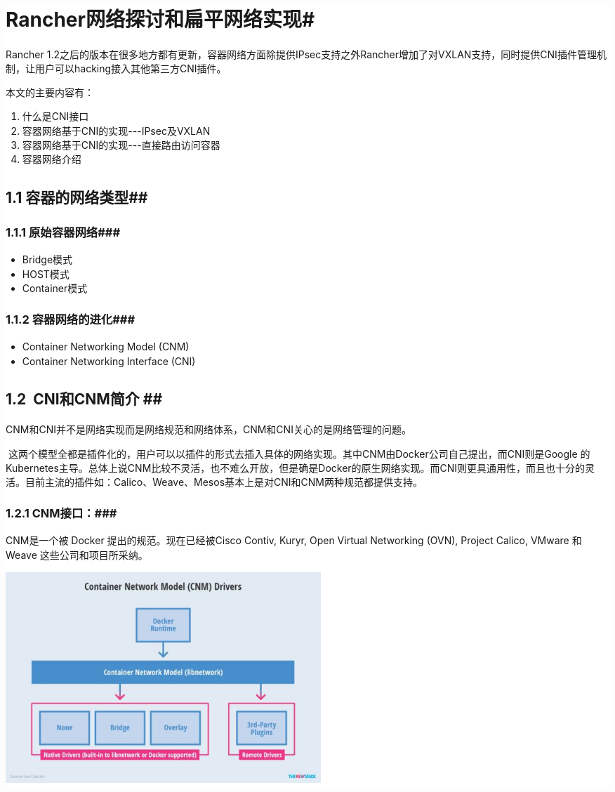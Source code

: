 # Rancher网络探讨和扁平网络实现#

Rancher 1.2之后的版本在很多地方都有更新，容器网络方面除提供IPsec支持之外Rancher增加了对VXLAN支持，同时提供CNI插件管理机制，让用户可以hacking接入其他第三方CNI插件。

本文的主要内容有：

1. 什么是CNI接口
2. 容器网络基于CNI的实现---IPsec及VXLAN
3. 容器网络基于CNI的实现---直接路由访问容器
4. 容器网络介绍

## 1.1 容器的网络类型##

### 1.1.1 原始容器网络###

- Bridge模式
- HOST模式
- Container模式

### 1.1.2 容器网络的进化###

- Container Networking Model (CNM) 
- Container Networking Interface (CNI)

## 1.2  CNI和CNM简介 ##

CNM和CNI并不是网络实现而是网络规范和网络体系，CNM和CNI关心的是网络管理的问题。

 这两个模型全都是插件化的，用户可以以插件的形式去插入具体的网络实现。其中CNM由Docker公司自己提出，而CNI则是Google 的Kubernetes主导。总体上说CNM比较不灵活，也不难么开放，但是确是Docker的原生网络实现。而CNI则更具通用性，而且也十分的灵活。目前主流的插件如：Calico、Weave、Mesos基本上是对CNI和CNM两种规范都提供支持。

### 1.2.1 CNM接口：###

CNM是一个被 Docker 提出的规范。现在已经被Cisco Contiv, Kuryr, Open Virtual Networking (OVN), Project Calico, VMware 和 Weave 这些公司和项目所采纳。

![rancher_cnm](imgs/rancher_cnm.png)
